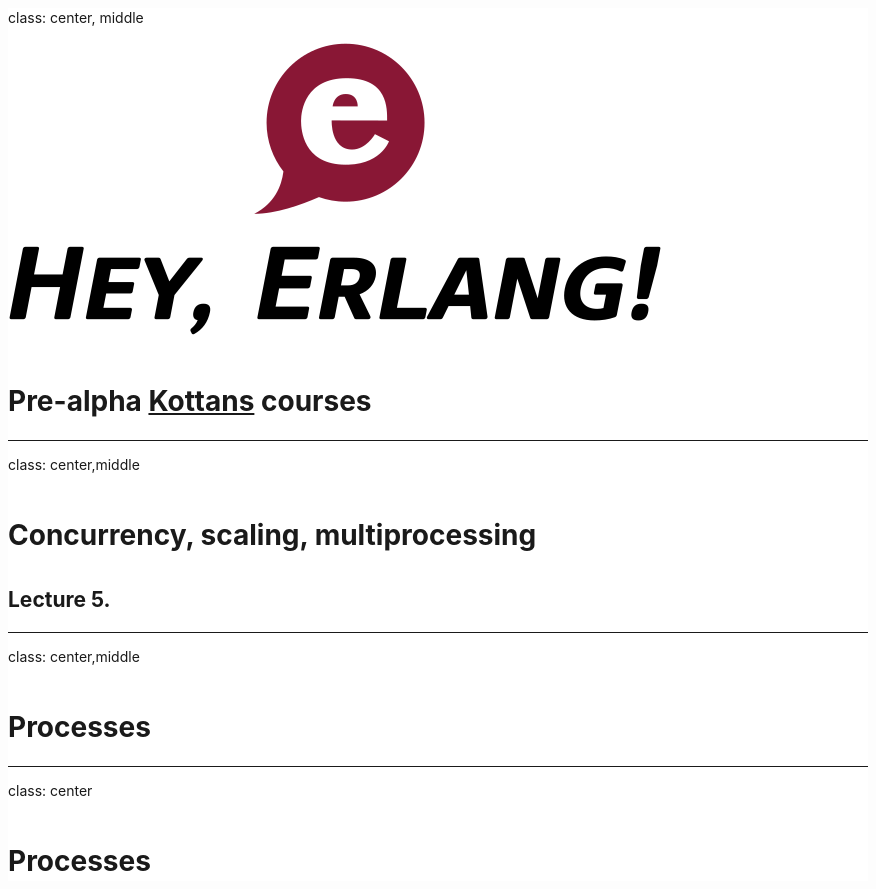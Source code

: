 class: center, middle

![Hey, Erlang](/images/hey_erlang.svg)
# Pre-alpha [Kottans](http://kottans.org) courses

---
class: center,middle

# Concurrency, scaling, multiprocessing
## Lecture 5.
---
class: center,middle
# Processes
---
class: center
# Processes

<p align="center">